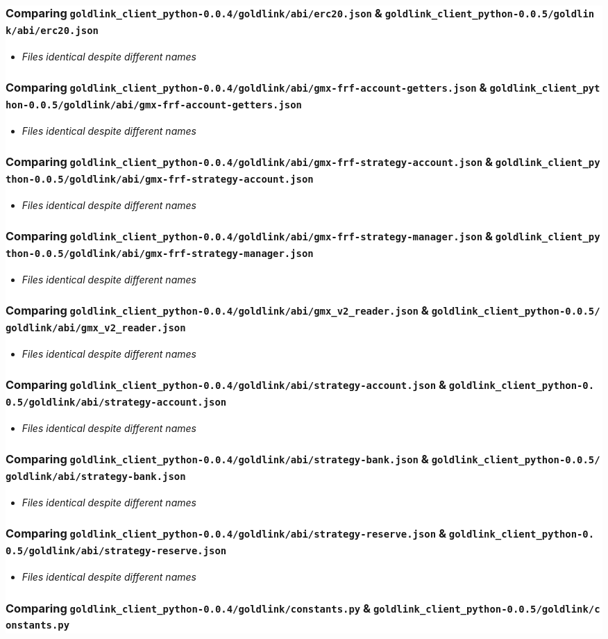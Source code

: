 ### Comparing `goldlink_client_python-0.0.4/goldlink/abi/erc20.json` & `goldlink_client_python-0.0.5/goldlink/abi/erc20.json`

 * *Files identical despite different names*

### Comparing `goldlink_client_python-0.0.4/goldlink/abi/gmx-frf-account-getters.json` & `goldlink_client_python-0.0.5/goldlink/abi/gmx-frf-account-getters.json`

 * *Files identical despite different names*

### Comparing `goldlink_client_python-0.0.4/goldlink/abi/gmx-frf-strategy-account.json` & `goldlink_client_python-0.0.5/goldlink/abi/gmx-frf-strategy-account.json`

 * *Files identical despite different names*

### Comparing `goldlink_client_python-0.0.4/goldlink/abi/gmx-frf-strategy-manager.json` & `goldlink_client_python-0.0.5/goldlink/abi/gmx-frf-strategy-manager.json`

 * *Files identical despite different names*

### Comparing `goldlink_client_python-0.0.4/goldlink/abi/gmx_v2_reader.json` & `goldlink_client_python-0.0.5/goldlink/abi/gmx_v2_reader.json`

 * *Files identical despite different names*

### Comparing `goldlink_client_python-0.0.4/goldlink/abi/strategy-account.json` & `goldlink_client_python-0.0.5/goldlink/abi/strategy-account.json`

 * *Files identical despite different names*

### Comparing `goldlink_client_python-0.0.4/goldlink/abi/strategy-bank.json` & `goldlink_client_python-0.0.5/goldlink/abi/strategy-bank.json`

 * *Files identical despite different names*

### Comparing `goldlink_client_python-0.0.4/goldlink/abi/strategy-reserve.json` & `goldlink_client_python-0.0.5/goldlink/abi/strategy-reserve.json`

 * *Files identical despite different names*

### Comparing `goldlink_client_python-0.0.4/goldlink/constants.py` & `goldlink_client_python-0.0.5/goldlink/constants.py`
